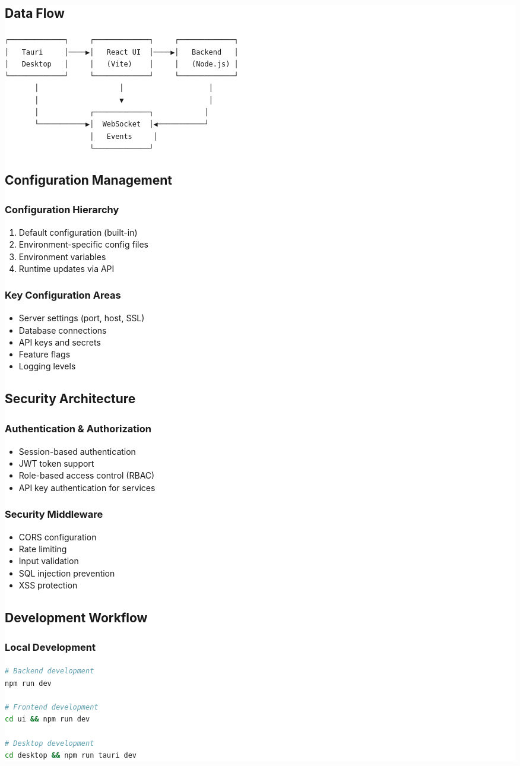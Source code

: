 ## Data Flow

```
┌─────────────┐     ┌─────────────┐     ┌─────────────┐
│   Tauri     │────▶│   React UI  │────▶│   Backend   │
│   Desktop   │     │   (Vite)    │     │   (Node.js) │
└─────────────┘     └─────────────┘     └─────────────┘
       │                   │                    │
       │                   ▼                    │
       │            ┌─────────────┐            │
       └───────────▶│  WebSocket  │◀───────────┘
                    │   Events     │
                    └─────────────┘
```

## Configuration Management

### Configuration Hierarchy
1. Default configuration (built-in)
2. Environment-specific config files
3. Environment variables
4. Runtime updates via API

### Key Configuration Areas
- Server settings (port, host, SSL)
- Database connections
- API keys and secrets
- Feature flags
- Logging levels

## Security Architecture

### Authentication & Authorization
- Session-based authentication
- JWT token support
- Role-based access control (RBAC)
- API key authentication for services

### Security Middleware
- CORS configuration
- Rate limiting
- Input validation
- SQL injection prevention
- XSS protection

## Development Workflow

### Local Development
```bash
# Backend development
npm run dev

# Frontend development
cd ui && npm run dev

# Desktop development
cd desktop && npm run tauri dev
```
